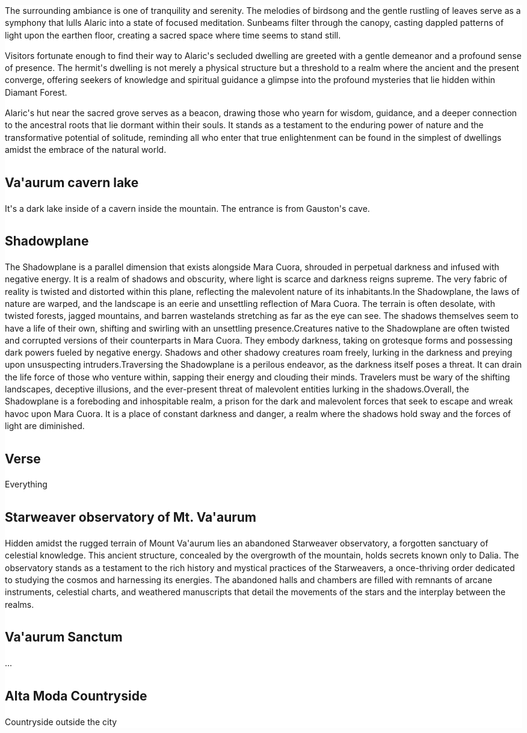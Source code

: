 The surrounding ambiance is one of tranquility and serenity. The melodies of birdsong and the gentle rustling of leaves serve as a symphony that lulls Alaric into a state of focused meditation. Sunbeams filter through the canopy, casting dappled patterns of light upon the earthen floor, creating a sacred space where time seems to stand still.

Visitors fortunate enough to find their way to Alaric's secluded dwelling are greeted with a gentle demeanor and a profound sense of presence. The hermit's dwelling is not merely a physical structure but a threshold to a realm where the ancient and the present converge, offering seekers of knowledge and spiritual guidance a glimpse into the profound mysteries that lie hidden within Diamant Forest.

Alaric's hut near the sacred grove serves as a beacon, drawing those who yearn for wisdom, guidance, and a deeper connection to the ancestral roots that lie dormant within their souls. It stands as a testament to the enduring power of nature and the transformative potential of solitude, reminding all who enter that true enlightenment can be found in the simplest of dwellings amidst the embrace of the natural world.

## Va'aurum cavern lake

It's a dark lake inside of a cavern inside the mountain. The entrance is from Gauston's cave.

## Shadowplane

The Shadowplane is a parallel dimension that exists alongside Mara Cuora, shrouded in perpetual darkness and infused with negative energy. It is a realm of shadows and obscurity, where light is scarce and darkness reigns supreme. The very fabric of reality is twisted and distorted within this plane, reflecting the malevolent nature of its inhabitants.In the Shadowplane, the laws of nature are warped, and the landscape is an eerie and unsettling reflection of Mara Cuora. The terrain is often desolate, with twisted forests, jagged mountains, and barren wastelands stretching as far as the eye can see. The shadows themselves seem to have a life of their own, shifting and swirling with an unsettling presence.Creatures native to the Shadowplane are often twisted and corrupted versions of their counterparts in Mara Cuora. They embody darkness, taking on grotesque forms and possessing dark powers fueled by negative energy. Shadows and other shadowy creatures roam freely, lurking in the darkness and preying upon unsuspecting intruders.Traversing the Shadowplane is a perilous endeavor, as the darkness itself poses a threat. It can drain the life force of those who venture within, sapping their energy and clouding their minds. Travelers must be wary of the shifting landscapes, deceptive illusions, and the ever-present threat of malevolent entities lurking in the shadows.Overall, the Shadowplane is a foreboding and inhospitable realm, a prison for the dark and malevolent forces that seek to escape and wreak havoc upon Mara Cuora. It is a place of constant darkness and danger, a realm where the shadows hold sway and the forces of light are diminished.

## Verse

Everything

## Starweaver observatory of Mt. Va'aurum

Hidden amidst the rugged terrain of Mount Va'aurum lies an abandoned Starweaver observatory, a forgotten sanctuary of celestial knowledge. This ancient structure, concealed by the overgrowth of the mountain, holds secrets known only to Dalia.
The observatory stands as a testament to the rich history and mystical practices of the Starweavers, a once-thriving order dedicated to studying the cosmos and harnessing its energies. The abandoned halls and chambers are filled with remnants of arcane instruments, celestial charts, and weathered manuscripts that detail the movements of the stars and the interplay between the realms.

## Va'aurum Sanctum

... 

## Alta Moda Countryside 

Countryside outside the city

